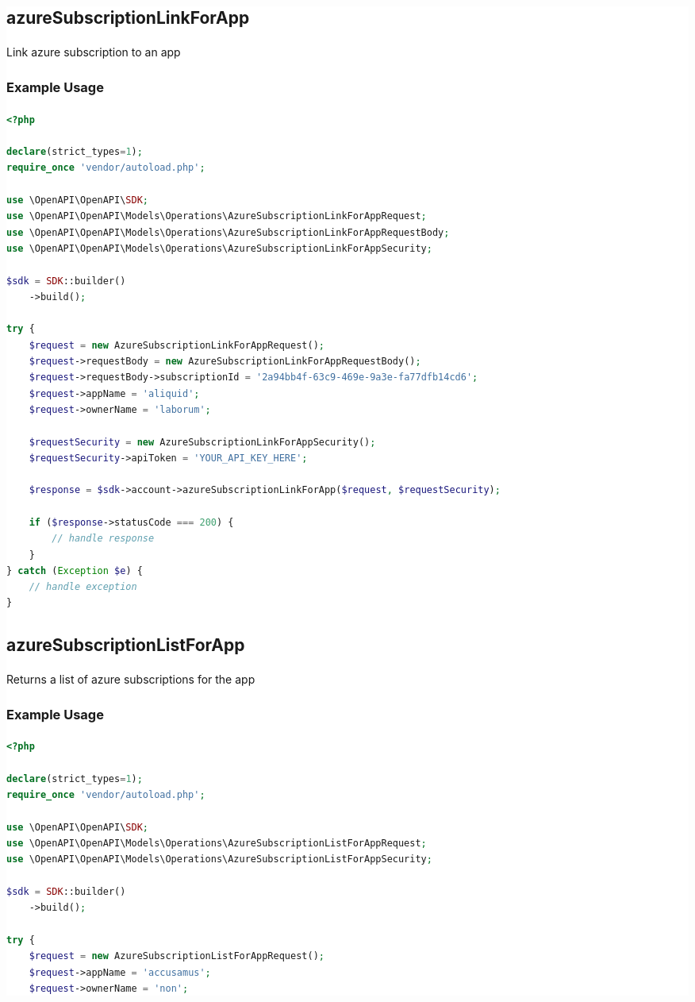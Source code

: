 ## azureSubscriptionLinkForApp

Link azure subscription to an app

### Example Usage

```php
<?php

declare(strict_types=1);
require_once 'vendor/autoload.php';

use \OpenAPI\OpenAPI\SDK;
use \OpenAPI\OpenAPI\Models\Operations\AzureSubscriptionLinkForAppRequest;
use \OpenAPI\OpenAPI\Models\Operations\AzureSubscriptionLinkForAppRequestBody;
use \OpenAPI\OpenAPI\Models\Operations\AzureSubscriptionLinkForAppSecurity;

$sdk = SDK::builder()
    ->build();

try {
    $request = new AzureSubscriptionLinkForAppRequest();
    $request->requestBody = new AzureSubscriptionLinkForAppRequestBody();
    $request->requestBody->subscriptionId = '2a94bb4f-63c9-469e-9a3e-fa77dfb14cd6';
    $request->appName = 'aliquid';
    $request->ownerName = 'laborum';

    $requestSecurity = new AzureSubscriptionLinkForAppSecurity();
    $requestSecurity->apiToken = 'YOUR_API_KEY_HERE';

    $response = $sdk->account->azureSubscriptionLinkForApp($request, $requestSecurity);

    if ($response->statusCode === 200) {
        // handle response
    }
} catch (Exception $e) {
    // handle exception
}
```

## azureSubscriptionListForApp

Returns a list of azure subscriptions for the app

### Example Usage

```php
<?php

declare(strict_types=1);
require_once 'vendor/autoload.php';

use \OpenAPI\OpenAPI\SDK;
use \OpenAPI\OpenAPI\Models\Operations\AzureSubscriptionListForAppRequest;
use \OpenAPI\OpenAPI\Models\Operations\AzureSubscriptionListForAppSecurity;

$sdk = SDK::builder()
    ->build();

try {
    $request = new AzureSubscriptionListForAppRequest();
    $request->appName = 'accusamus';
    $request->ownerName = 'non';

```